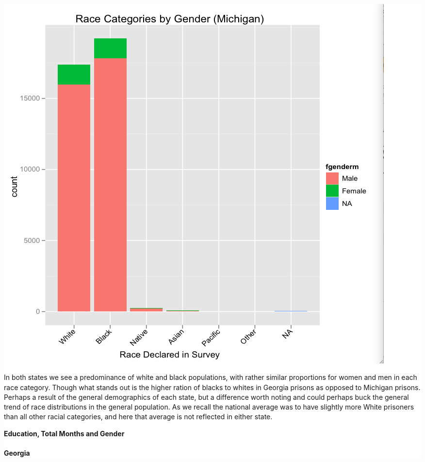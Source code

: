   <img class="project-image" src="/assets/images/projects/prison/r2-10.png"/>
</div>

<p>In both states we see a predominance of white and black populations, with rather similar proportions for women and men in each race category. Though what stands out is the higher ration of blacks to whites in Georgia prisons as opposed to Michigan prisons. Perhaps a result of the general demographics of each state, but a difference worth noting and could perhaps buck the general trend of race distributions in the general population. As we recall the national average was to have slightly more White prisoners than all other racial categories, and here that average is not reflected in either state.</p>

<strong>Education, Total Months and Gender</strong>

<h4> Georgia </h4>
<div class="crop">  